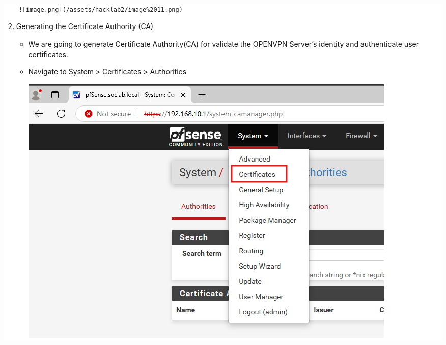         ![image.png](/assets/hacklab2/image%2011.png)
        
2. Generating the Certificate Authority (CA)
    - We are going to generate Certificate Authority(CA) for validate the OPENVPN Server’s identity and authenticate user certificates.
    - Navigate to System > Certificates > Authorities
        
        ![image.png](/assets/hacklab2/image%2012.png)
        